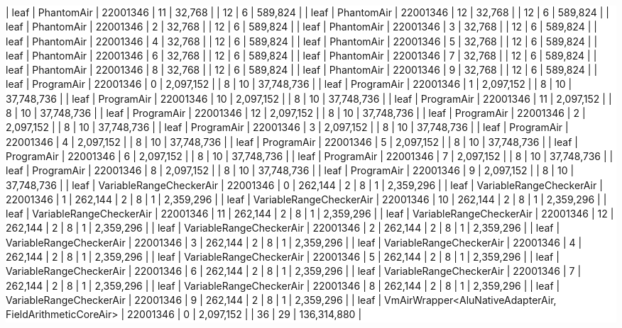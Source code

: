 | leaf | PhantomAir | 22001346 | 11 | 32,768 |  | 12 | 6 | 589,824 | 
| leaf | PhantomAir | 22001346 | 12 | 32,768 |  | 12 | 6 | 589,824 | 
| leaf | PhantomAir | 22001346 | 2 | 32,768 |  | 12 | 6 | 589,824 | 
| leaf | PhantomAir | 22001346 | 3 | 32,768 |  | 12 | 6 | 589,824 | 
| leaf | PhantomAir | 22001346 | 4 | 32,768 |  | 12 | 6 | 589,824 | 
| leaf | PhantomAir | 22001346 | 5 | 32,768 |  | 12 | 6 | 589,824 | 
| leaf | PhantomAir | 22001346 | 6 | 32,768 |  | 12 | 6 | 589,824 | 
| leaf | PhantomAir | 22001346 | 7 | 32,768 |  | 12 | 6 | 589,824 | 
| leaf | PhantomAir | 22001346 | 8 | 32,768 |  | 12 | 6 | 589,824 | 
| leaf | PhantomAir | 22001346 | 9 | 32,768 |  | 12 | 6 | 589,824 | 
| leaf | ProgramAir | 22001346 | 0 | 2,097,152 |  | 8 | 10 | 37,748,736 | 
| leaf | ProgramAir | 22001346 | 1 | 2,097,152 |  | 8 | 10 | 37,748,736 | 
| leaf | ProgramAir | 22001346 | 10 | 2,097,152 |  | 8 | 10 | 37,748,736 | 
| leaf | ProgramAir | 22001346 | 11 | 2,097,152 |  | 8 | 10 | 37,748,736 | 
| leaf | ProgramAir | 22001346 | 12 | 2,097,152 |  | 8 | 10 | 37,748,736 | 
| leaf | ProgramAir | 22001346 | 2 | 2,097,152 |  | 8 | 10 | 37,748,736 | 
| leaf | ProgramAir | 22001346 | 3 | 2,097,152 |  | 8 | 10 | 37,748,736 | 
| leaf | ProgramAir | 22001346 | 4 | 2,097,152 |  | 8 | 10 | 37,748,736 | 
| leaf | ProgramAir | 22001346 | 5 | 2,097,152 |  | 8 | 10 | 37,748,736 | 
| leaf | ProgramAir | 22001346 | 6 | 2,097,152 |  | 8 | 10 | 37,748,736 | 
| leaf | ProgramAir | 22001346 | 7 | 2,097,152 |  | 8 | 10 | 37,748,736 | 
| leaf | ProgramAir | 22001346 | 8 | 2,097,152 |  | 8 | 10 | 37,748,736 | 
| leaf | ProgramAir | 22001346 | 9 | 2,097,152 |  | 8 | 10 | 37,748,736 | 
| leaf | VariableRangeCheckerAir | 22001346 | 0 | 262,144 | 2 | 8 | 1 | 2,359,296 | 
| leaf | VariableRangeCheckerAir | 22001346 | 1 | 262,144 | 2 | 8 | 1 | 2,359,296 | 
| leaf | VariableRangeCheckerAir | 22001346 | 10 | 262,144 | 2 | 8 | 1 | 2,359,296 | 
| leaf | VariableRangeCheckerAir | 22001346 | 11 | 262,144 | 2 | 8 | 1 | 2,359,296 | 
| leaf | VariableRangeCheckerAir | 22001346 | 12 | 262,144 | 2 | 8 | 1 | 2,359,296 | 
| leaf | VariableRangeCheckerAir | 22001346 | 2 | 262,144 | 2 | 8 | 1 | 2,359,296 | 
| leaf | VariableRangeCheckerAir | 22001346 | 3 | 262,144 | 2 | 8 | 1 | 2,359,296 | 
| leaf | VariableRangeCheckerAir | 22001346 | 4 | 262,144 | 2 | 8 | 1 | 2,359,296 | 
| leaf | VariableRangeCheckerAir | 22001346 | 5 | 262,144 | 2 | 8 | 1 | 2,359,296 | 
| leaf | VariableRangeCheckerAir | 22001346 | 6 | 262,144 | 2 | 8 | 1 | 2,359,296 | 
| leaf | VariableRangeCheckerAir | 22001346 | 7 | 262,144 | 2 | 8 | 1 | 2,359,296 | 
| leaf | VariableRangeCheckerAir | 22001346 | 8 | 262,144 | 2 | 8 | 1 | 2,359,296 | 
| leaf | VariableRangeCheckerAir | 22001346 | 9 | 262,144 | 2 | 8 | 1 | 2,359,296 | 
| leaf | VmAirWrapper<AluNativeAdapterAir, FieldArithmeticCoreAir> | 22001346 | 0 | 2,097,152 |  | 36 | 29 | 136,314,880 | 